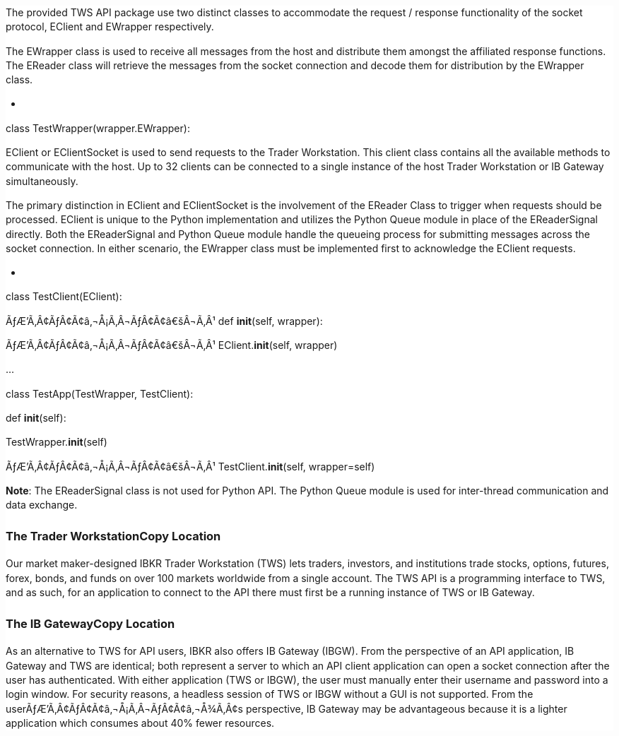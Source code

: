The provided  TWS API package use two distinct classes to accommodate the request /  response functionality of the socket protocol, EClient and EWrapper  respectively.

The EWrapper class is used to receive all messages from the host and  distribute them amongst the affiliated response functions. The EReader  class will retrieve the messages from the socket connection and decode  them for distribution by the EWrapper class.

-

class TestWrapper(wrapper.EWrapper):



EClient or EClientSocket is used to send requests to the Trader Workstation.  This client class contains all the available methods to communicate with the host. Up to 32 clients can be connected to a single instance of the host Trader Workstation or IB Gateway simultaneously.

The primary distinction in EClient and EClientSocket is the involvement of the  EReader Class to trigger when requests should be processed. EClient is  unique to the Python implementation and utilizes the Python Queue module in place of the EReaderSignal directly. Both the EReaderSignal and  Python Queue module handle the queueing process for submitting messages  across the socket connection. In either scenario, the EWrapper class  must be implemented first to acknowledge the EClient requests.

-

class TestClient(EClient):

ÃƒÆ’Ã‚Â¢ÃƒÂ¢Ã¢â‚¬Å¡Ã‚Â¬ÃƒÂ¢Ã¢â€šÂ¬Ã‚Â¹     def __init__(self, wrapper):

ÃƒÆ’Ã‚Â¢ÃƒÂ¢Ã¢â‚¬Å¡Ã‚Â¬ÃƒÂ¢Ã¢â€šÂ¬Ã‚Â¹         EClient.__init__(self, wrapper)

...

class TestApp(TestWrapper, TestClient):

  def __init__(self):

  TestWrapper.__init__(self)

ÃƒÆ’Ã‚Â¢ÃƒÂ¢Ã¢â‚¬Å¡Ã‚Â¬ÃƒÂ¢Ã¢â€šÂ¬Ã‚Â¹         TestClient.__init__(self, wrapper=self)

**Note**: The EReaderSignal class is not used for Python API. The Python Queue module is used for inter-thread communication and data exchange.

### The Trader WorkstationCopy Location

Our market maker-designed IBKR Trader Workstation (TWS) lets traders,  investors, and institutions trade stocks, options, futures, forex,  bonds, and funds on over 100 markets worldwide from a single account.  The TWS API is a programming interface to TWS, and as such, for an  application to connect to the API there must first be a running instance of TWS or IB Gateway.

### The IB GatewayCopy Location

As an alternative to TWS for API users, IBKR also offers IB Gateway  (IBGW). From the perspective of an API application, IB Gateway and TWS  are identical; both represent a server to which an API client  application can open a socket connection after the user has  authenticated. With either application (TWS or IBGW), the user must  manually enter their username and password into a login window. For  security reasons, a headless session of TWS or IBGW without a GUI is not supported. From the userÃƒÆ’Ã‚Â¢ÃƒÂ¢Ã¢â‚¬Å¡Ã‚Â¬ÃƒÂ¢Ã¢â‚¬Å¾Ã‚Â¢s perspective, IB Gateway may be advantageous  because it is a lighter application which consumes about 40% fewer  resources.
